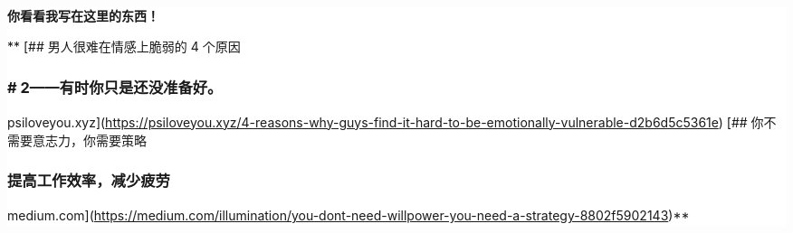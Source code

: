 **你看看我写在这里的东西！**

**[](https://psiloveyou.xyz/4-reasons-why-guys-find-it-hard-to-be-emotionally-vulnerable-d2b6d5c5361e) [## 男人很难在情感上脆弱的 4 个原因

### # 2——有时你只是还没准备好。

psiloveyou.xyz](https://psiloveyou.xyz/4-reasons-why-guys-find-it-hard-to-be-emotionally-vulnerable-d2b6d5c5361e) [](https://medium.com/illumination/you-dont-need-willpower-you-need-a-strategy-8802f5902143) [## 你不需要意志力，你需要策略

### 提高工作效率，减少疲劳

medium.com](https://medium.com/illumination/you-dont-need-willpower-you-need-a-strategy-8802f5902143)**